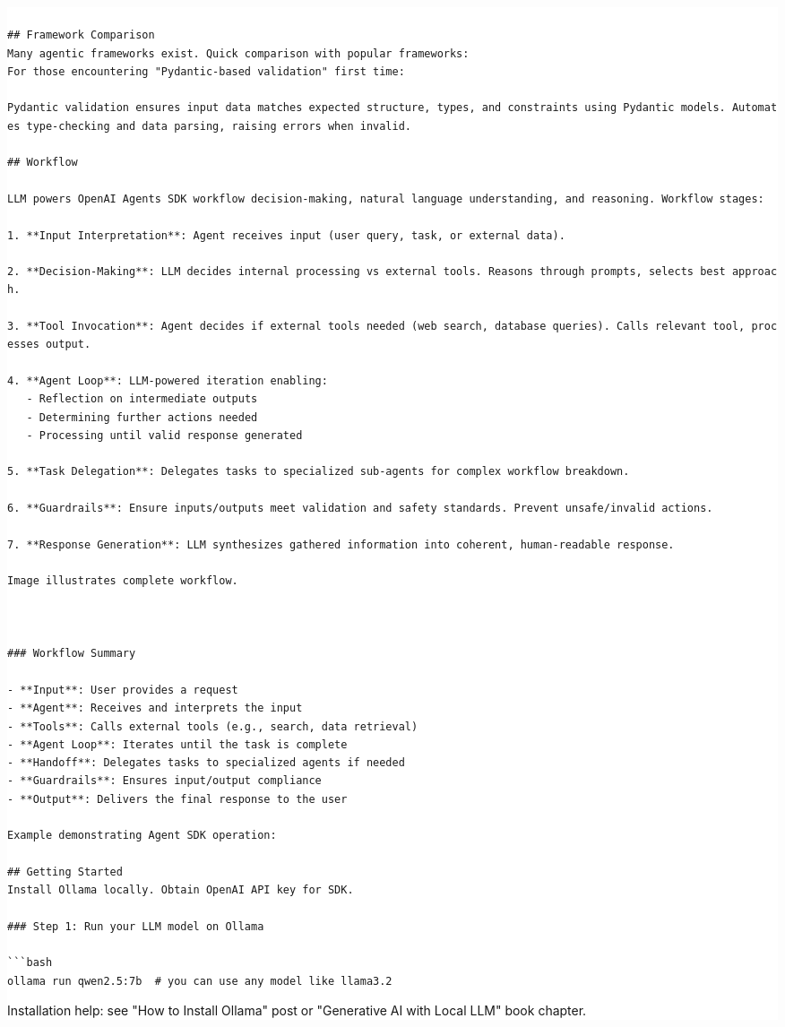 ```

## Framework Comparison
Many agentic frameworks exist. Quick comparison with popular frameworks:
For those encountering "Pydantic-based validation" first time:

Pydantic validation ensures input data matches expected structure, types, and constraints using Pydantic models. Automates type-checking and data parsing, raising errors when invalid.

## Workflow

LLM powers OpenAI Agents SDK workflow decision-making, natural language understanding, and reasoning. Workflow stages:

1. **Input Interpretation**: Agent receives input (user query, task, or external data).

2. **Decision-Making**: LLM decides internal processing vs external tools. Reasons through prompts, selects best approach.

3. **Tool Invocation**: Agent decides if external tools needed (web search, database queries). Calls relevant tool, processes output.

4. **Agent Loop**: LLM-powered iteration enabling:
   - Reflection on intermediate outputs
   - Determining further actions needed
   - Processing until valid response generated

5. **Task Delegation**: Delegates tasks to specialized sub-agents for complex workflow breakdown.

6. **Guardrails**: Ensure inputs/outputs meet validation and safety standards. Prevent unsafe/invalid actions.

7. **Response Generation**: LLM synthesizes gathered information into coherent, human-readable response.

Image illustrates complete workflow.

 

### Workflow Summary

- **Input**: User provides a request
- **Agent**: Receives and interprets the input
- **Tools**: Calls external tools (e.g., search, data retrieval)
- **Agent Loop**: Iterates until the task is complete
- **Handoff**: Delegates tasks to specialized agents if needed
- **Guardrails**: Ensures input/output compliance
- **Output**: Delivers the final response to the user

Example demonstrating Agent SDK operation:

## Getting Started
Install Ollama locally. Obtain OpenAI API key for SDK.

### Step 1: Run your LLM model on Ollama

```bash
ollama run qwen2.5:7b  # you can use any model like llama3.2
```
Installation help: see "How to Install Ollama" post or "Generative AI with Local LLM" book chapter.
